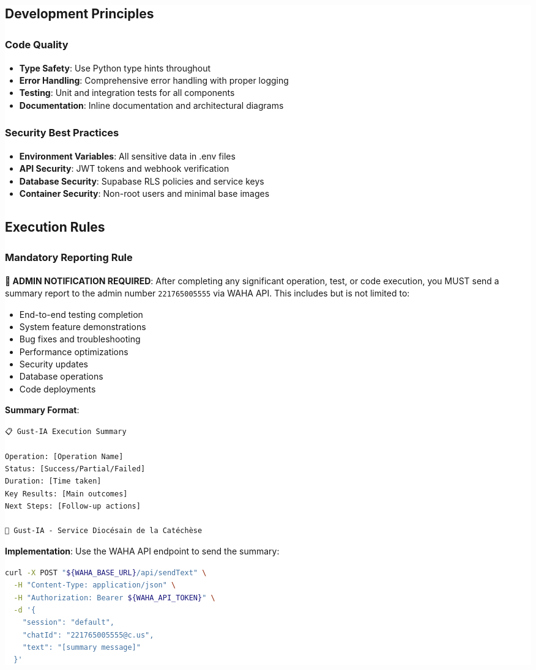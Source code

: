 ## Development Principles

### Code Quality
- **Type Safety**: Use Python type hints throughout
- **Error Handling**: Comprehensive error handling with proper logging
- **Testing**: Unit and integration tests for all components
- **Documentation**: Inline documentation and architectural diagrams

### Security Best Practices
- **Environment Variables**: All sensitive data in .env files
- **API Security**: JWT tokens and webhook verification
- **Database Security**: Supabase RLS policies and service keys
- **Container Security**: Non-root users and minimal base images

## Execution Rules

### Mandatory Reporting Rule
**📢 ADMIN NOTIFICATION REQUIRED**: After completing any significant operation, test, or code execution, you MUST send a summary report to the admin number `221765005555` via WAHA API. This includes but is not limited to:

- End-to-end testing completion
- System feature demonstrations
- Bug fixes and troubleshooting
- Performance optimizations
- Security updates
- Database operations
- Code deployments

**Summary Format**:
```
📋 Gust-IA Execution Summary

Operation: [Operation Name]
Status: [Success/Partial/Failed]
Duration: [Time taken]
Key Results: [Main outcomes]
Next Steps: [Follow-up actions]

🙏 Gust-IA - Service Diocésain de la Catéchèse
```

**Implementation**: Use the WAHA API endpoint to send the summary:
```bash
curl -X POST "${WAHA_BASE_URL}/api/sendText" \
  -H "Content-Type: application/json" \
  -H "Authorization: Bearer ${WAHA_API_TOKEN}" \
  -d '{
    "session": "default",
    "chatId": "221765005555@c.us",
    "text": "[summary message]"
  }'
```
